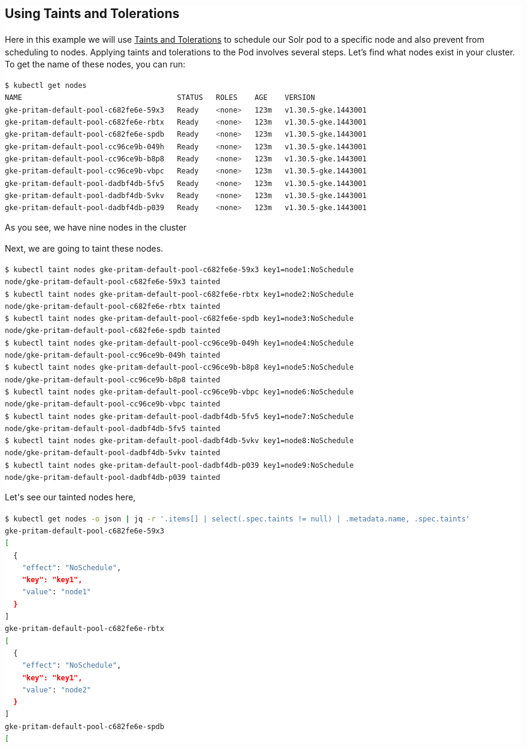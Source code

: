 ## Using Taints and Tolerations

Here in this example we will use [Taints and Tolerations](https://kubernetes.io/docs/concepts/scheduling-eviction/taint-and-toleration/) to schedule our Solr pod to a specific node and also prevent from scheduling to nodes. Applying taints and tolerations to the Pod involves several steps. Let’s find what nodes exist in your cluster. To get the name of these nodes, you can run:

```bash
$ kubectl get nodes
NAME                                    STATUS   ROLES    AGE    VERSION
gke-pritam-default-pool-c682fe6e-59x3   Ready    <none>   123m   v1.30.5-gke.1443001
gke-pritam-default-pool-c682fe6e-rbtx   Ready    <none>   123m   v1.30.5-gke.1443001
gke-pritam-default-pool-c682fe6e-spdb   Ready    <none>   123m   v1.30.5-gke.1443001
gke-pritam-default-pool-cc96ce9b-049h   Ready    <none>   123m   v1.30.5-gke.1443001
gke-pritam-default-pool-cc96ce9b-b8p8   Ready    <none>   123m   v1.30.5-gke.1443001
gke-pritam-default-pool-cc96ce9b-vbpc   Ready    <none>   123m   v1.30.5-gke.1443001
gke-pritam-default-pool-dadbf4db-5fv5   Ready    <none>   123m   v1.30.5-gke.1443001
gke-pritam-default-pool-dadbf4db-5vkv   Ready    <none>   123m   v1.30.5-gke.1443001
gke-pritam-default-pool-dadbf4db-p039   Ready    <none>   123m   v1.30.5-gke.1443001
```
As you see, we have nine nodes in the cluster

Next, we are going to taint these nodes.
```bash
$ kubectl taint nodes gke-pritam-default-pool-c682fe6e-59x3 key1=node1:NoSchedule
node/gke-pritam-default-pool-c682fe6e-59x3 tainted
$ kubectl taint nodes gke-pritam-default-pool-c682fe6e-rbtx key1=node2:NoSchedule
node/gke-pritam-default-pool-c682fe6e-rbtx tainted
$ kubectl taint nodes gke-pritam-default-pool-c682fe6e-spdb key1=node3:NoSchedule
node/gke-pritam-default-pool-c682fe6e-spdb tainted
$ kubectl taint nodes gke-pritam-default-pool-cc96ce9b-049h key1=node4:NoSchedule
node/gke-pritam-default-pool-cc96ce9b-049h tainted
$ kubectl taint nodes gke-pritam-default-pool-cc96ce9b-b8p8 key1=node5:NoSchedule
node/gke-pritam-default-pool-cc96ce9b-b8p8 tainted
$ kubectl taint nodes gke-pritam-default-pool-cc96ce9b-vbpc key1=node6:NoSchedule
node/gke-pritam-default-pool-cc96ce9b-vbpc tainted
$ kubectl taint nodes gke-pritam-default-pool-dadbf4db-5fv5 key1=node7:NoSchedule
node/gke-pritam-default-pool-dadbf4db-5fv5 tainted
$ kubectl taint nodes gke-pritam-default-pool-dadbf4db-5vkv key1=node8:NoSchedule
node/gke-pritam-default-pool-dadbf4db-5vkv tainted
$ kubectl taint nodes gke-pritam-default-pool-dadbf4db-p039 key1=node9:NoSchedule
node/gke-pritam-default-pool-dadbf4db-p039 tainted
```
Let's see our tainted nodes here,
```bash
$ kubectl get nodes -o json | jq -r '.items[] | select(.spec.taints != null) | .metadata.name, .spec.taints'
gke-pritam-default-pool-c682fe6e-59x3
[
  {
    "effect": "NoSchedule",
    "key": "key1",
    "value": "node1"
  }
]
gke-pritam-default-pool-c682fe6e-rbtx
[
  {
    "effect": "NoSchedule",
    "key": "key1",
    "value": "node2"
  }
]
gke-pritam-default-pool-c682fe6e-spdb
[
```